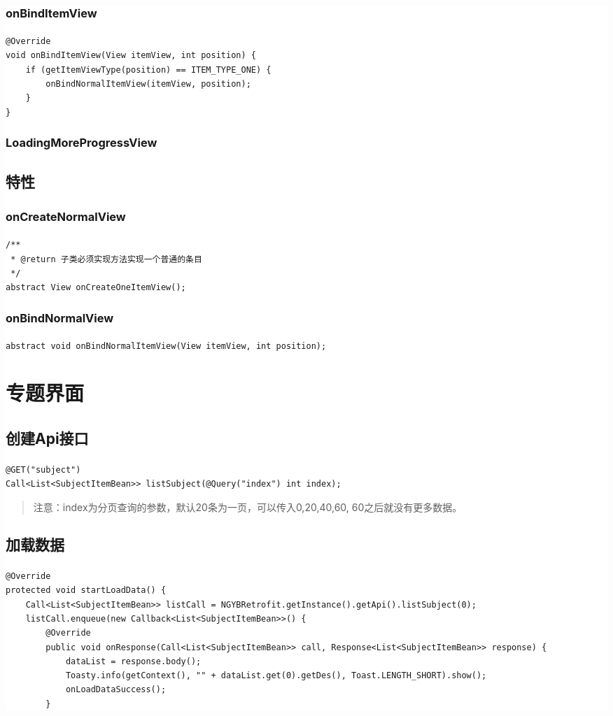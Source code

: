 ### onBindItemView ###

    
    @Override
    void onBindItemView(View itemView, int position) {
        if (getItemViewType(position) == ITEM_TYPE_ONE) {
            onBindNormalItemView(itemView, position);
        }
    }


### LoadingMoreProgressView ###


## 特性 ##
### onCreateNormalView ###

    
    
    /**
     * @return 子类必须实现方法实现一个普通的条目
     */
    abstract View onCreateOneItemView();


### onBindNormalView

    
    abstract void onBindNormalItemView(View itemView, int position);



# 专题界面 #

## 创建Api接口 ##

    
    @GET("subject")
    Call<List<SubjectItemBean>> listSubject(@Query("index") int index);

> 注意：index为分页查询的参数，默认20条为一页，可以传入0,20,40,60, 60之后就没有更多数据。

## 加载数据 ##

    
    @Override
    protected void startLoadData() {
        Call<List<SubjectItemBean>> listCall = NGYBRetrofit.getInstance().getApi().listSubject(0);
        listCall.enqueue(new Callback<List<SubjectItemBean>>() {
            @Override
            public void onResponse(Call<List<SubjectItemBean>> call, Response<List<SubjectItemBean>> response) {
                dataList = response.body();
                Toasty.info(getContext(), "" + dataList.get(0).getDes(), Toast.LENGTH_SHORT).show();
                onLoadDataSuccess();
            }
